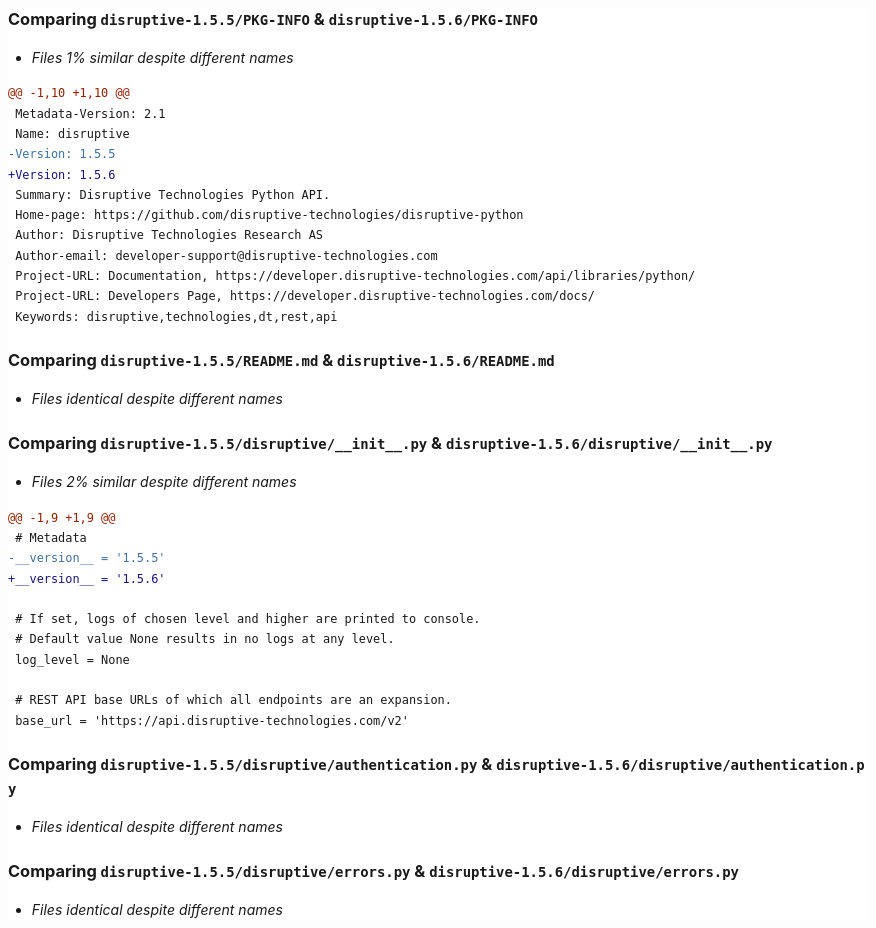 ### Comparing `disruptive-1.5.5/PKG-INFO` & `disruptive-1.5.6/PKG-INFO`

 * *Files 1% similar despite different names*

```diff
@@ -1,10 +1,10 @@
 Metadata-Version: 2.1
 Name: disruptive
-Version: 1.5.5
+Version: 1.5.6
 Summary: Disruptive Technologies Python API.
 Home-page: https://github.com/disruptive-technologies/disruptive-python
 Author: Disruptive Technologies Research AS
 Author-email: developer-support@disruptive-technologies.com
 Project-URL: Documentation, https://developer.disruptive-technologies.com/api/libraries/python/
 Project-URL: Developers Page, https://developer.disruptive-technologies.com/docs/
 Keywords: disruptive,technologies,dt,rest,api
```

### Comparing `disruptive-1.5.5/README.md` & `disruptive-1.5.6/README.md`

 * *Files identical despite different names*

### Comparing `disruptive-1.5.5/disruptive/__init__.py` & `disruptive-1.5.6/disruptive/__init__.py`

 * *Files 2% similar despite different names*

```diff
@@ -1,9 +1,9 @@
 # Metadata
-__version__ = '1.5.5'
+__version__ = '1.5.6'
 
 # If set, logs of chosen level and higher are printed to console.
 # Default value None results in no logs at any level.
 log_level = None
 
 # REST API base URLs of which all endpoints are an expansion.
 base_url = 'https://api.disruptive-technologies.com/v2'
```

### Comparing `disruptive-1.5.5/disruptive/authentication.py` & `disruptive-1.5.6/disruptive/authentication.py`

 * *Files identical despite different names*

### Comparing `disruptive-1.5.5/disruptive/errors.py` & `disruptive-1.5.6/disruptive/errors.py`

 * *Files identical despite different names*
